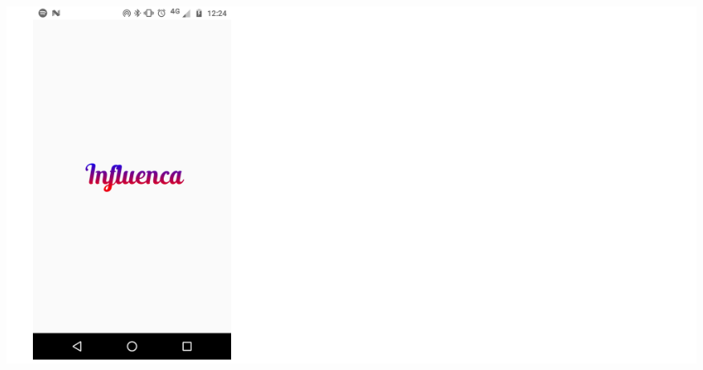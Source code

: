 &nbsp; &nbsp; &nbsp; &nbsp; <img src="https://github.com/Abhishek-Kathayat/Influenca/blob/master/screenshots/Screenshot_1.png" width="250" height="440"/> &nbsp; &nbsp; &nbsp; &nbsp;